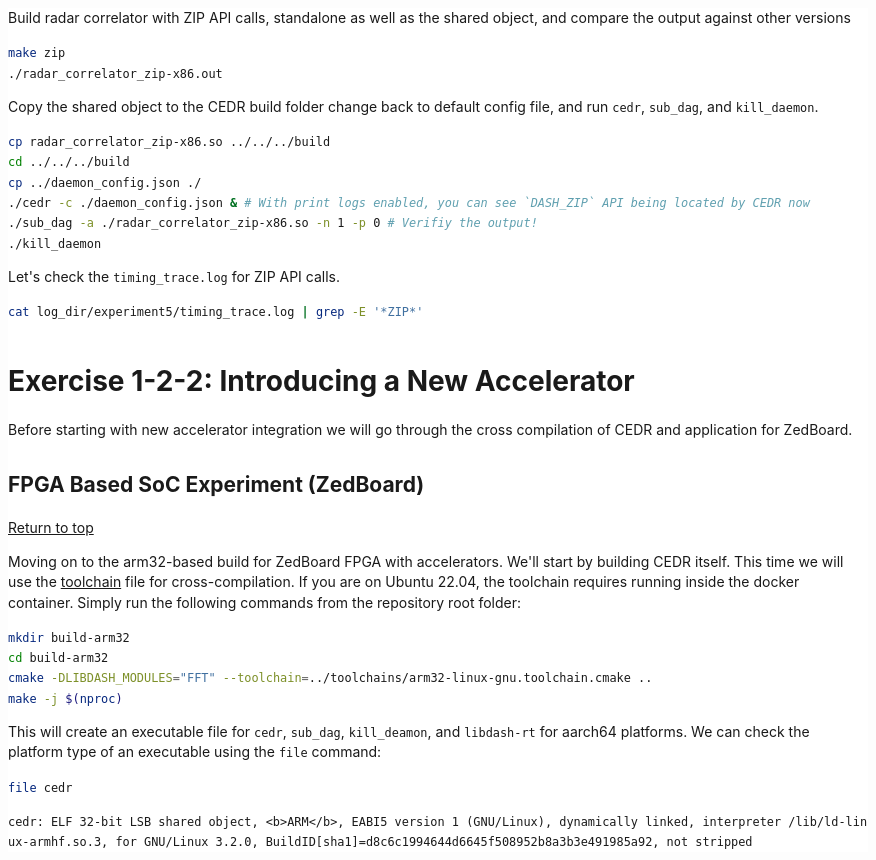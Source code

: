 Build radar correlator with ZIP API calls, standalone as well as the shared object, and compare the output against other versions
```bash
make zip
./radar_correlator_zip-x86.out
```

Copy the shared object to the CEDR build folder change back to default config file, and run `cedr`, `sub_dag`, and `kill_daemon`.
```bash
cp radar_correlator_zip-x86.so ../../../build
cd ../../../build
cp ../daemon_config.json ./
./cedr -c ./daemon_config.json & # With print logs enabled, you can see `DASH_ZIP` API being located by CEDR now
./sub_dag -a ./radar_correlator_zip-x86.so -n 1 -p 0 # Verifiy the output!
./kill_daemon
```

Let's check the `timing_trace.log` for ZIP API calls.
```bash
cat log_dir/experiment5/timing_trace.log | grep -E '*ZIP*'
```
# Exercise 1-2-2: Introducing a New Accelerator
Before starting with new accelerator integration we will go through the cross compilation of CEDR and application for ZedBoard.

## FPGA Based SoC Experiment (ZedBoard)
[Return to top](#pact25-tutorial-step-by-step-flow)

Moving on to the arm32-based build for ZedBoard FPGA with accelerators. We'll start by building CEDR itself. This time we will use the [toolchain](https://github.com/UA-RCL/CEDR/tree/tutorial/toolchains/arm32-linux-gnu.toolchain.cmake) file for cross-compilation. If you are on Ubuntu 22.04, the toolchain requires running inside the docker container.
Simply run the following commands from the repository root folder:

```bash
mkdir build-arm32
cd build-arm32
cmake -DLIBDASH_MODULES="FFT" --toolchain=../toolchains/arm32-linux-gnu.toolchain.cmake ..
make -j $(nproc)
```

This will create an executable file for `cedr`, `sub_dag`, `kill_deamon`, and `libdash-rt` for aarch64 platforms. We can check the platform type of an executable using the `file` command:

```bash
file cedr
```
```
cedr: ELF 32-bit LSB shared object, <b>ARM</b>, EABI5 version 1 (GNU/Linux), dynamically linked, interpreter /lib/ld-linux-armhf.so.3, for GNU/Linux 3.2.0, BuildID[sha1]=d8c6c1994644d6645f508952b8a3b3e491985a92, not stripped
```
